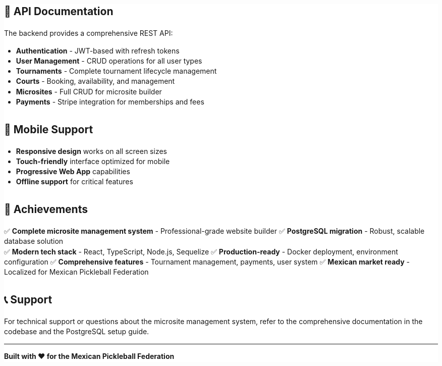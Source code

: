 ## 🔧 API Documentation

The backend provides a comprehensive REST API:
- **Authentication** - JWT-based with refresh tokens
- **User Management** - CRUD operations for all user types
- **Tournaments** - Complete tournament lifecycle management
- **Courts** - Booking, availability, and management
- **Microsites** - Full CRUD for microsite builder
- **Payments** - Stripe integration for memberships and fees

## 📱 Mobile Support

- **Responsive design** works on all screen sizes
- **Touch-friendly** interface optimized for mobile
- **Progressive Web App** capabilities
- **Offline support** for critical features

## 🏅 Achievements

✅ **Complete microsite management system** - Professional-grade website builder
✅ **PostgreSQL migration** - Robust, scalable database solution  
✅ **Modern tech stack** - React, TypeScript, Node.js, Sequelize
✅ **Production-ready** - Docker deployment, environment configuration
✅ **Comprehensive features** - Tournament management, payments, user system
✅ **Mexican market ready** - Localized for Mexican Pickleball Federation

## 📞 Support

For technical support or questions about the microsite management system, refer to the comprehensive documentation in the codebase and the PostgreSQL setup guide.

---

**Built with ❤️ for the Mexican Pickleball Federation**
